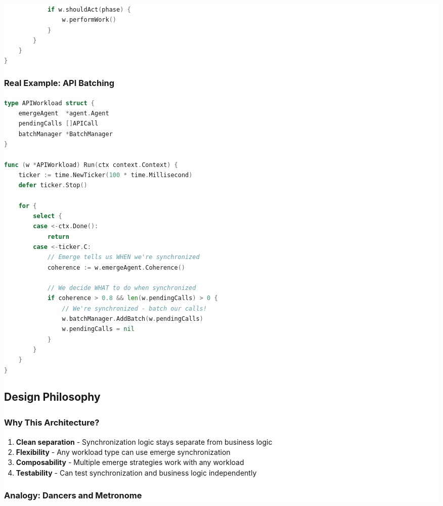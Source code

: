 ```go
            if w.shouldAct(phase) {
                w.performWork()
            }
        }
    }
}
```

### Real Example: API Batching

```go
type APIWorkload struct {
    emergeAgent  *agent.Agent
    pendingCalls []APICall
    batchManager *BatchManager
}

func (w *APIWorkload) Run(ctx context.Context) {
    ticker := time.NewTicker(100 * time.Millisecond)
    defer ticker.Stop()

    for {
        select {
        case <-ctx.Done():
            return
        case <-ticker.C:
            // Emerge tells us WHEN we're synchronized
            coherence := w.emergeAgent.Coherence()

            // We decide WHAT to do when synchronized
            if coherence > 0.8 && len(w.pendingCalls) > 0 {
                // We're synchronized - batch our calls!
                w.batchManager.AddBatch(w.pendingCalls)
                w.pendingCalls = nil
            }
        }
    }
}
```

## Design Philosophy

### Why This Architecture?

1. **Clean separation** - Synchronization logic stays separate from business logic
2. **Flexibility** - Any workload type can use emerge synchronization
3. **Composability** - Multiple emerge strategies work with any workload
4. **Testability** - Can test synchronization and business logic independently

### Analogy: Dancers and Metronome
